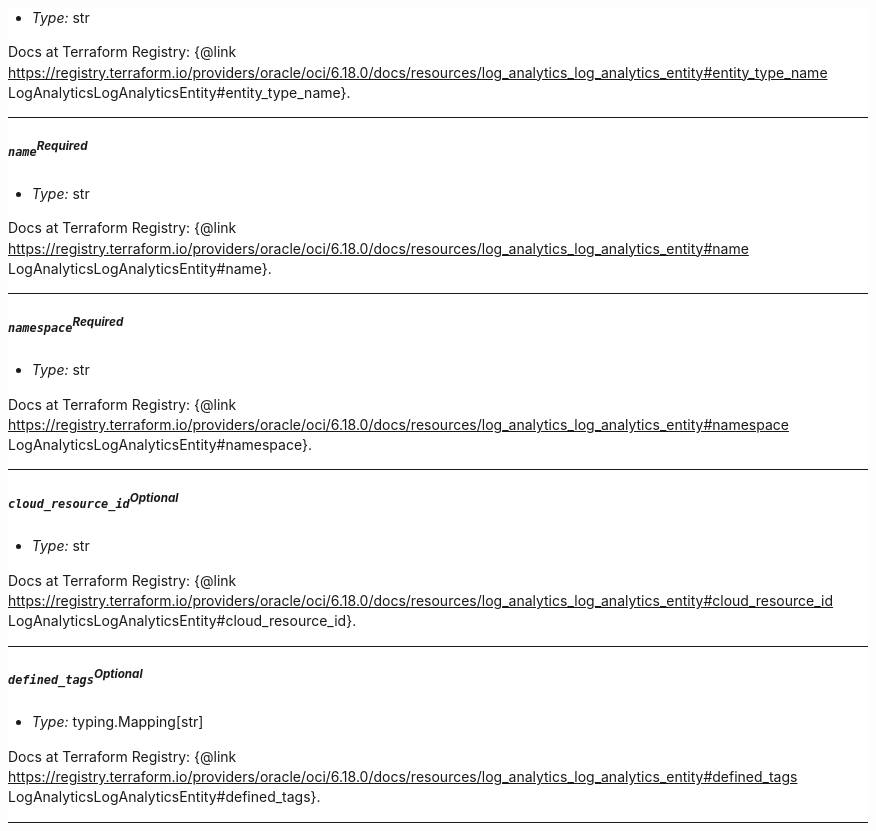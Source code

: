 - *Type:* str

Docs at Terraform Registry: {@link https://registry.terraform.io/providers/oracle/oci/6.18.0/docs/resources/log_analytics_log_analytics_entity#entity_type_name LogAnalyticsLogAnalyticsEntity#entity_type_name}.

---

##### `name`<sup>Required</sup> <a name="name" id="rhizo-co-terraform-provider-oci.logAnalyticsLogAnalyticsEntity.LogAnalyticsLogAnalyticsEntity.Initializer.parameter.name"></a>

- *Type:* str

Docs at Terraform Registry: {@link https://registry.terraform.io/providers/oracle/oci/6.18.0/docs/resources/log_analytics_log_analytics_entity#name LogAnalyticsLogAnalyticsEntity#name}.

---

##### `namespace`<sup>Required</sup> <a name="namespace" id="rhizo-co-terraform-provider-oci.logAnalyticsLogAnalyticsEntity.LogAnalyticsLogAnalyticsEntity.Initializer.parameter.namespace"></a>

- *Type:* str

Docs at Terraform Registry: {@link https://registry.terraform.io/providers/oracle/oci/6.18.0/docs/resources/log_analytics_log_analytics_entity#namespace LogAnalyticsLogAnalyticsEntity#namespace}.

---

##### `cloud_resource_id`<sup>Optional</sup> <a name="cloud_resource_id" id="rhizo-co-terraform-provider-oci.logAnalyticsLogAnalyticsEntity.LogAnalyticsLogAnalyticsEntity.Initializer.parameter.cloudResourceId"></a>

- *Type:* str

Docs at Terraform Registry: {@link https://registry.terraform.io/providers/oracle/oci/6.18.0/docs/resources/log_analytics_log_analytics_entity#cloud_resource_id LogAnalyticsLogAnalyticsEntity#cloud_resource_id}.

---

##### `defined_tags`<sup>Optional</sup> <a name="defined_tags" id="rhizo-co-terraform-provider-oci.logAnalyticsLogAnalyticsEntity.LogAnalyticsLogAnalyticsEntity.Initializer.parameter.definedTags"></a>

- *Type:* typing.Mapping[str]

Docs at Terraform Registry: {@link https://registry.terraform.io/providers/oracle/oci/6.18.0/docs/resources/log_analytics_log_analytics_entity#defined_tags LogAnalyticsLogAnalyticsEntity#defined_tags}.

---

